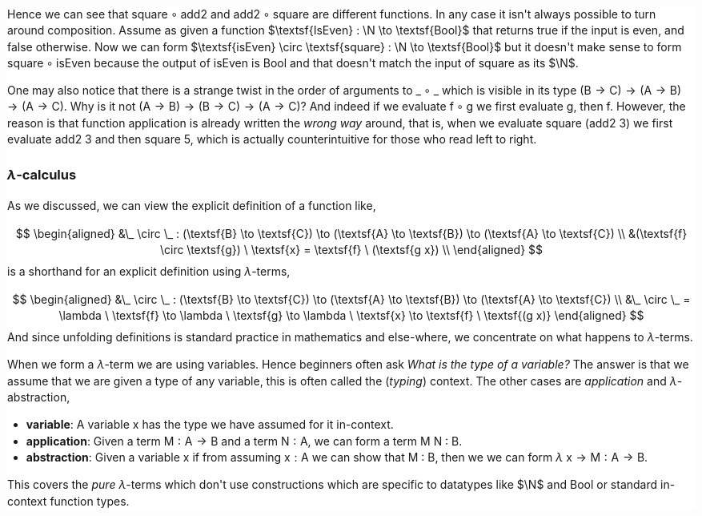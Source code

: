 Hence we can see that $\textsf{square} \circ \textsf{add2}$ and $\textsf{add2} \circ \textsf{square}$ are different functions. In any case it isn't always possible to turn around composition. Assume as given a function $\textsf{IsEven} : \N \to \textsf{Bool}$ that returns $\textsf{true}$ if the input is even, and $\textsf{false}$ otherwise. Now we can form $\textsf{isEven} \circ \textsf{square} : \N \to \textsf{Bool}$ but it doesn't make sense to form $\textsf{square} \circ \textsf{isEven}$ because the output of $\textsf{isEven}$ is $\textsf{Bool}$ and that doesn't match the input of $\textsf{square}$ as its $\N$. 

One may also notice that there is a strange twist in the order of arguments to $\_ \circ \_$ which is visible in its type $(\textsf{B} \to \textsf{C}) \to (\textsf{A} \to \textsf{B}) \to (\textsf{A} \to \textsf{C})$. Why is it not $(\textsf{A} \to \textsf{B}) \to (\textsf{B} \to \textsf{C}) \to (\textsf{A} \to \textsf{C})$? And indeed if we evaluate $\textsf{f} \circ \textsf{g}$ we first evaluate $\textsf{g}$, then $\textsf{f}$. However, the reason is that function application is already written the _wrong way_ around, that is, when we evaluate $\textsf{square} \ (\textsf{add2 3})$ we first evaluate $\textsf{add2 3}$ and then $\textsf{square 5}$, which is actually counterintuitive for those who read left to right. 

### $\lambda$-calculus

As we discussed, we can view the explicit definition of a function like,

$$
\begin{aligned}
&\_ \circ \_ : (\textsf{B} \to \textsf{C}) \to (\textsf{A} \to \textsf{B}) \to (\textsf{A} \to \textsf{C}) \\
&(\textsf{f} \circ \textsf{g}) \ \textsf{x} = \textsf{f} \ (\textsf{g x}) \\
\end{aligned}
$$
is a shorthand for an explicit definition using $\lambda$-terms,

$$
\begin{aligned}
&\_ \circ \_ : (\textsf{B} \to \textsf{C}) \to (\textsf{A} \to \textsf{B}) \to (\textsf{A} \to \textsf{C}) \\
&\_ \circ \_  = \lambda \ \textsf{f} \to \lambda \ \textsf{g} \to \lambda \ \textsf{x} \to \textsf{f} \ \textsf{(g x)}
\end{aligned}
$$
And since unfolding definitions is standard practice in mathematics and else-where, we concentrate on what happens to $\lambda$-terms.

When we form a $\lambda$-term we are using variables. Hence beginners often ask _What is the type of a variable?_ The answer is that we assume that we are given a type of any variable, this is often called the (_typing_) context. The other cases are _application_ and $\lambda$-abstraction,

- **variable**: A variable $\textsf{x}$ has the type we have assumed for it in-context.
- **application**: Given a term $\textsf{M} : \textsf{A} \to \textsf{B}$ and a term $\textsf{N} : \textsf{A}$, we can form a term $\textsf{M N : B}$.
- **abstraction**: Given a variable $\textsf{x}$ if from assuming $\textsf{x} : \textsf{A}$ we can show that $\textsf{M : B}$, then we we can form $\lambda \ \textsf{x} \to \textsf{M} : \textsf{A} \to \textsf{B}$.

This covers the _pure_ $\lambda$-terms which don't use constructions which are specific to datatypes like $\N$ and $\textsf{Bool}$ or standard in-context function types.
